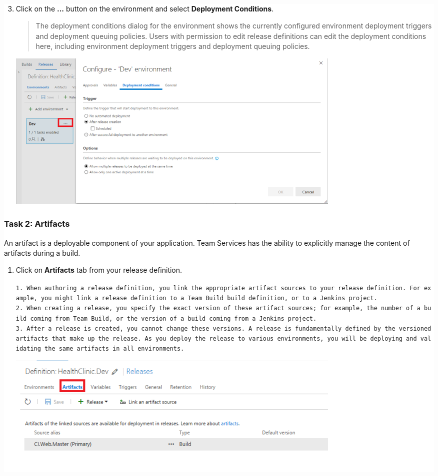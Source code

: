 3. Click on the **...** button on the environment and select **Deployment Conditions**.

    > The deployment conditions dialog for the environment shows the currently configured environment deployment triggers and deployment queuing policies. Users with permission to edit release definitions can edit the deployment conditions here, including environment deployment triggers and deployment queuing policies.

   <img src="images/25.png" width="624"/>

### Task 2: Artifacts

An artifact is a deployable component of your application. Team Services has the ability to explicitly manage the content of artifacts during a build. 

1. Click on **Artifacts** tab from your release definition.

   ```
   1. When authoring a release definition, you link the appropriate artifact sources to your release definition. For example, you might link a release definition to a Team Build build definition, or to a Jenkins project.
   2. When creating a release, you specify the exact version of these artifact sources; for example, the number of a build coming from Team Build, or the version of a build coming from a Jenkins project.
   3. After a release is created, you cannot change these versions. A release is fundamentally defined by the versioned artifacts that make up the release. As you deploy the release to various environments, you will be deploying and validating the same artifacts in all environments.
   ```

   <img src="images/26.png" width="624"/>
